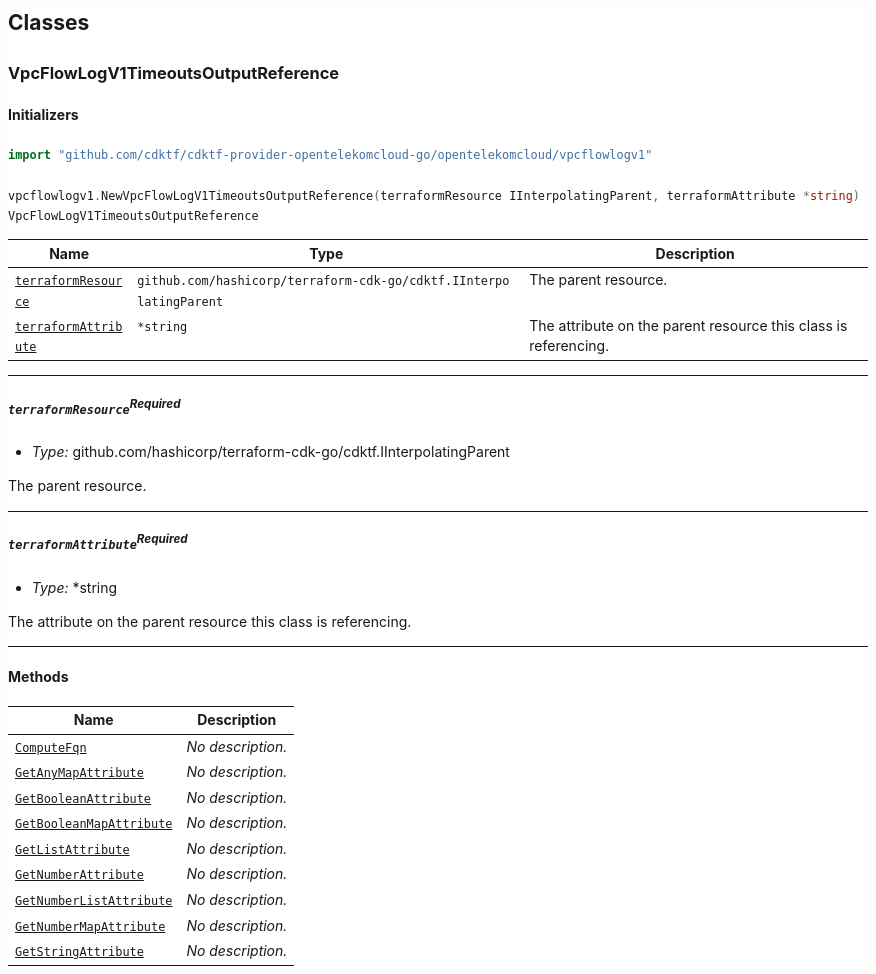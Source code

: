 ## Classes <a name="Classes" id="Classes"></a>

### VpcFlowLogV1TimeoutsOutputReference <a name="VpcFlowLogV1TimeoutsOutputReference" id="@cdktf/provider-opentelekomcloud.vpcFlowLogV1.VpcFlowLogV1TimeoutsOutputReference"></a>

#### Initializers <a name="Initializers" id="@cdktf/provider-opentelekomcloud.vpcFlowLogV1.VpcFlowLogV1TimeoutsOutputReference.Initializer"></a>

```go
import "github.com/cdktf/cdktf-provider-opentelekomcloud-go/opentelekomcloud/vpcflowlogv1"

vpcflowlogv1.NewVpcFlowLogV1TimeoutsOutputReference(terraformResource IInterpolatingParent, terraformAttribute *string) VpcFlowLogV1TimeoutsOutputReference
```

| **Name** | **Type** | **Description** |
| --- | --- | --- |
| <code><a href="#@cdktf/provider-opentelekomcloud.vpcFlowLogV1.VpcFlowLogV1TimeoutsOutputReference.Initializer.parameter.terraformResource">terraformResource</a></code> | <code>github.com/hashicorp/terraform-cdk-go/cdktf.IInterpolatingParent</code> | The parent resource. |
| <code><a href="#@cdktf/provider-opentelekomcloud.vpcFlowLogV1.VpcFlowLogV1TimeoutsOutputReference.Initializer.parameter.terraformAttribute">terraformAttribute</a></code> | <code>*string</code> | The attribute on the parent resource this class is referencing. |

---

##### `terraformResource`<sup>Required</sup> <a name="terraformResource" id="@cdktf/provider-opentelekomcloud.vpcFlowLogV1.VpcFlowLogV1TimeoutsOutputReference.Initializer.parameter.terraformResource"></a>

- *Type:* github.com/hashicorp/terraform-cdk-go/cdktf.IInterpolatingParent

The parent resource.

---

##### `terraformAttribute`<sup>Required</sup> <a name="terraformAttribute" id="@cdktf/provider-opentelekomcloud.vpcFlowLogV1.VpcFlowLogV1TimeoutsOutputReference.Initializer.parameter.terraformAttribute"></a>

- *Type:* *string

The attribute on the parent resource this class is referencing.

---

#### Methods <a name="Methods" id="Methods"></a>

| **Name** | **Description** |
| --- | --- |
| <code><a href="#@cdktf/provider-opentelekomcloud.vpcFlowLogV1.VpcFlowLogV1TimeoutsOutputReference.computeFqn">ComputeFqn</a></code> | *No description.* |
| <code><a href="#@cdktf/provider-opentelekomcloud.vpcFlowLogV1.VpcFlowLogV1TimeoutsOutputReference.getAnyMapAttribute">GetAnyMapAttribute</a></code> | *No description.* |
| <code><a href="#@cdktf/provider-opentelekomcloud.vpcFlowLogV1.VpcFlowLogV1TimeoutsOutputReference.getBooleanAttribute">GetBooleanAttribute</a></code> | *No description.* |
| <code><a href="#@cdktf/provider-opentelekomcloud.vpcFlowLogV1.VpcFlowLogV1TimeoutsOutputReference.getBooleanMapAttribute">GetBooleanMapAttribute</a></code> | *No description.* |
| <code><a href="#@cdktf/provider-opentelekomcloud.vpcFlowLogV1.VpcFlowLogV1TimeoutsOutputReference.getListAttribute">GetListAttribute</a></code> | *No description.* |
| <code><a href="#@cdktf/provider-opentelekomcloud.vpcFlowLogV1.VpcFlowLogV1TimeoutsOutputReference.getNumberAttribute">GetNumberAttribute</a></code> | *No description.* |
| <code><a href="#@cdktf/provider-opentelekomcloud.vpcFlowLogV1.VpcFlowLogV1TimeoutsOutputReference.getNumberListAttribute">GetNumberListAttribute</a></code> | *No description.* |
| <code><a href="#@cdktf/provider-opentelekomcloud.vpcFlowLogV1.VpcFlowLogV1TimeoutsOutputReference.getNumberMapAttribute">GetNumberMapAttribute</a></code> | *No description.* |
| <code><a href="#@cdktf/provider-opentelekomcloud.vpcFlowLogV1.VpcFlowLogV1TimeoutsOutputReference.getStringAttribute">GetStringAttribute</a></code> | *No description.* |